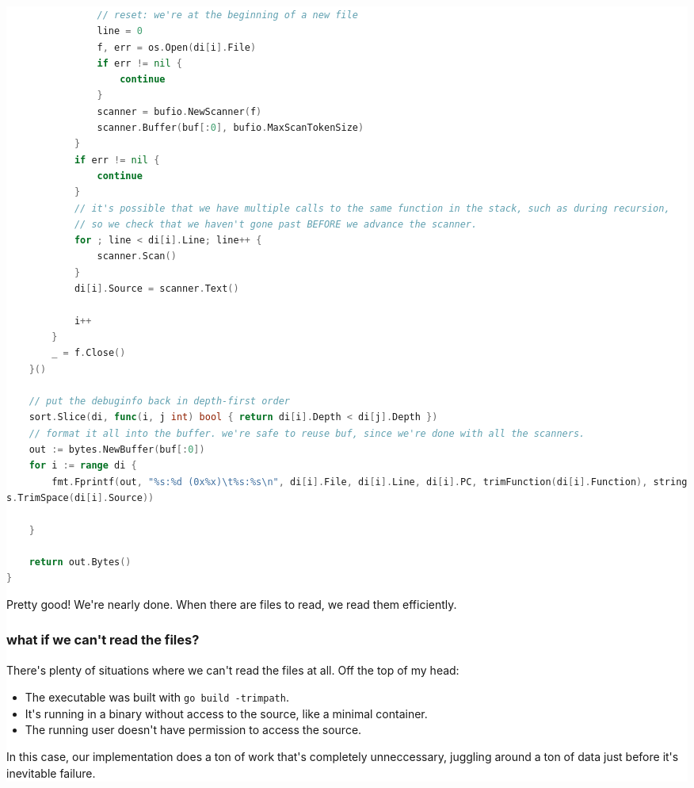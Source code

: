 ```go
                // reset: we're at the beginning of a new file
                line = 0
                f, err = os.Open(di[i].File)
                if err != nil {
                    continue
                }
                scanner = bufio.NewScanner(f)
                scanner.Buffer(buf[:0], bufio.MaxScanTokenSize)
            }
            if err != nil {
                continue
            }
            // it's possible that we have multiple calls to the same function in the stack, such as during recursion,
            // so we check that we haven't gone past BEFORE we advance the scanner.
            for ; line < di[i].Line; line++ {
                scanner.Scan()
            }
            di[i].Source = scanner.Text()

            i++
        }
        _ = f.Close()
    }()

    // put the debuginfo back in depth-first order
    sort.Slice(di, func(i, j int) bool { return di[i].Depth < di[j].Depth })
    // format it all into the buffer. we're safe to reuse buf, since we're done with all the scanners.
    out := bytes.NewBuffer(buf[:0])
    for i := range di {
        fmt.Fprintf(out, "%s:%d (0x%x)\t%s:%s\n", di[i].File, di[i].Line, di[i].PC, trimFunction(di[i].Function), strings.TrimSpace(di[i].Source))

    }

    return out.Bytes()
}
```

Pretty good! We're nearly done. When there are files to read, we read them efficiently.

### what if we can't read the files?

There's plenty of situations where we can't read the files at all. Off the top of my head:

- The executable was built with `go build -trimpath`.
- It's running in a binary without access to the source, like a minimal container.
- The running user doesn't have permission to access the source.

In this case, our implementation does a ton of work that's completely unneccessary, juggling around a ton of data just before it's inevitable failure.
